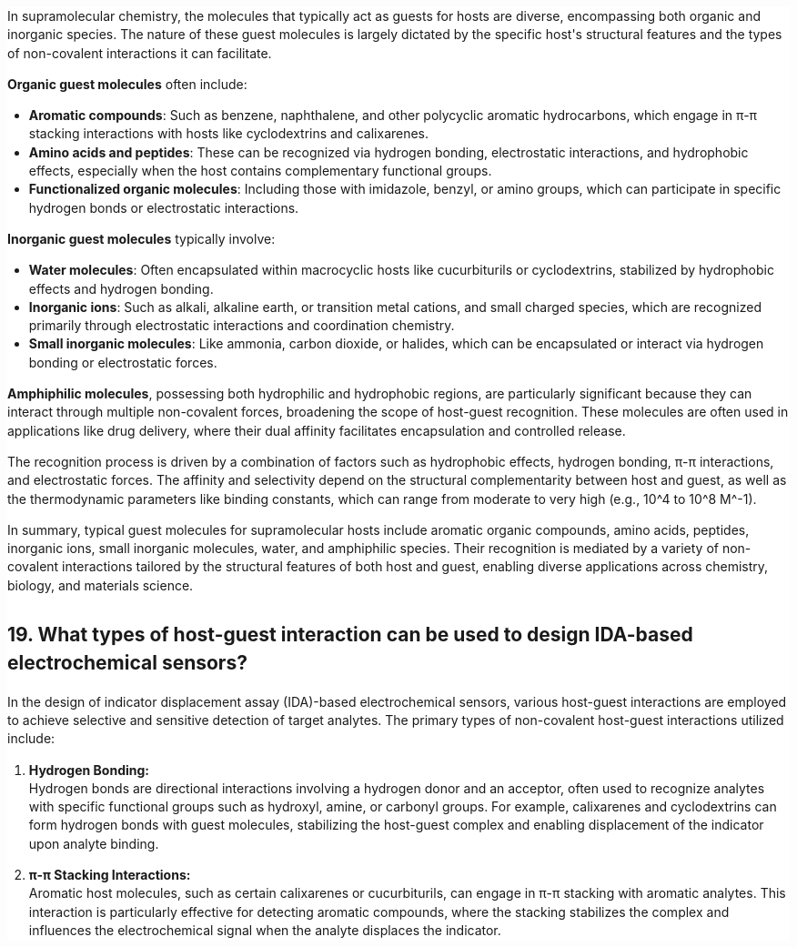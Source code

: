 In supramolecular chemistry, the molecules that typically act as guests for hosts are diverse, encompassing both organic and inorganic species. The nature of these guest molecules is largely dictated by the specific host's structural features and the types of non-covalent interactions it can facilitate.

**Organic guest molecules** often include:
- **Aromatic compounds**: Such as benzene, naphthalene, and other polycyclic aromatic hydrocarbons, which engage in π-π stacking interactions with hosts like cyclodextrins and calixarenes.
- **Amino acids and peptides**: These can be recognized via hydrogen bonding, electrostatic interactions, and hydrophobic effects, especially when the host contains complementary functional groups.
- **Functionalized organic molecules**: Including those with imidazole, benzyl, or amino groups, which can participate in specific hydrogen bonds or electrostatic interactions.

**Inorganic guest molecules** typically involve:
- **Water molecules**: Often encapsulated within macrocyclic hosts like cucurbiturils or cyclodextrins, stabilized by hydrophobic effects and hydrogen bonding.
- **Inorganic ions**: Such as alkali, alkaline earth, or transition metal cations, and small charged species, which are recognized primarily through electrostatic interactions and coordination chemistry.
- **Small inorganic molecules**: Like ammonia, carbon dioxide, or halides, which can be encapsulated or interact via hydrogen bonding or electrostatic forces.

**Amphiphilic molecules**, possessing both hydrophilic and hydrophobic regions, are particularly significant because they can interact through multiple non-covalent forces, broadening the scope of host-guest recognition. These molecules are often used in applications like drug delivery, where their dual affinity facilitates encapsulation and controlled release.

The recognition process is driven by a combination of factors such as hydrophobic effects, hydrogen bonding, π-π interactions, and electrostatic forces. The affinity and selectivity depend on the structural complementarity between host and guest, as well as the thermodynamic parameters like binding constants, which can range from moderate to very high (e.g., 10^4 to 10^8 M^-1).

In summary, typical guest molecules for supramolecular hosts include aromatic organic compounds, amino acids, peptides, inorganic ions, small inorganic molecules, water, and amphiphilic species. Their recognition is mediated by a variety of non-covalent interactions tailored by the structural features of both host and guest, enabling diverse applications across chemistry, biology, and materials science.

## 19. What types of host-guest interaction can be used to design IDA-based electrochemical sensors?

In the design of indicator displacement assay (IDA)-based electrochemical sensors, various host-guest interactions are employed to achieve selective and sensitive detection of target analytes. The primary types of non-covalent host-guest interactions utilized include:

1. **Hydrogen Bonding:**  
   Hydrogen bonds are directional interactions involving a hydrogen donor and an acceptor, often used to recognize analytes with specific functional groups such as hydroxyl, amine, or carbonyl groups. For example, calixarenes and cyclodextrins can form hydrogen bonds with guest molecules, stabilizing the host-guest complex and enabling displacement of the indicator upon analyte binding.

2. **π-π Stacking Interactions:**  
   Aromatic host molecules, such as certain calixarenes or cucurbiturils, can engage in π-π stacking with aromatic analytes. This interaction is particularly effective for detecting aromatic compounds, where the stacking stabilizes the complex and influences the electrochemical signal when the analyte displaces the indicator.

